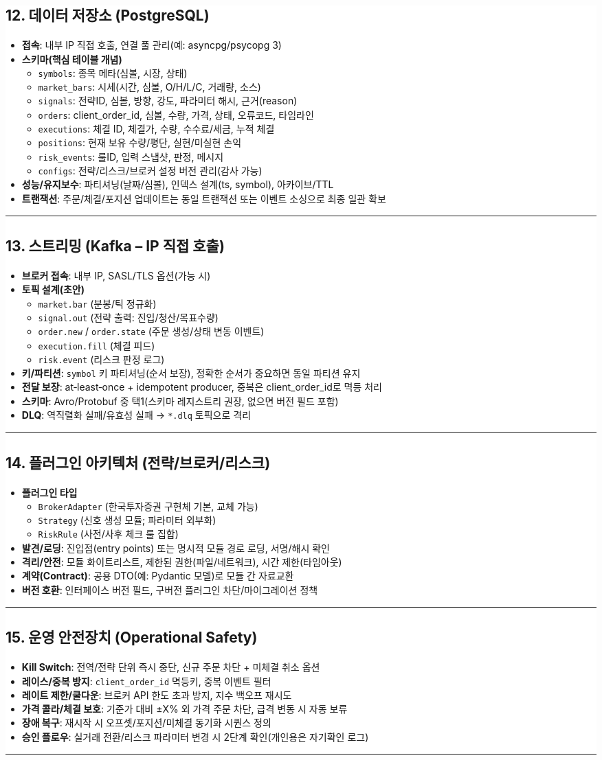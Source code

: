 
## 12. 데이터 저장소 (PostgreSQL)
- **접속**: 내부 IP 직접 호출, 연결 풀 관리(예: asyncpg/psycopg 3)
- **스키마(핵심 테이블 개념)**
  - `symbols`: 종목 메타(심볼, 시장, 상태)
  - `market_bars`: 시세(시간, 심볼, O/H/L/C, 거래량, 소스)
  - `signals`: 전략ID, 심볼, 방향, 강도, 파라미터 해시, 근거(reason)
  - `orders`: client_order_id, 심볼, 수량, 가격, 상태, 오류코드, 타임라인
  - `executions`: 체결 ID, 체결가, 수량, 수수료/세금, 누적 체결
  - `positions`: 현재 보유 수량/평단, 실현/미실현 손익
  - `risk_events`: 룰ID, 입력 스냅샷, 판정, 메시지
  - `configs`: 전략/리스크/브로커 설정 버전 관리(감사 가능)
- **성능/유지보수**: 파티셔닝(날짜/심볼), 인덱스 설계(ts, symbol), 아카이브/TTL
- **트랜잭션**: 주문/체결/포지션 업데이트는 동일 트랜잭션 또는 이벤트 소싱으로 최종 일관 확보

---

## 13. 스트리밍 (Kafka – IP 직접 호출)
- **브로커 접속**: 내부 IP, SASL/TLS 옵션(가능 시)
- **토픽 설계(초안)**
  - `market.bar` (분봉/틱 정규화)
  - `signal.out` (전략 출력: 진입/청산/목표수량)
  - `order.new` / `order.state` (주문 생성/상태 변동 이벤트)
  - `execution.fill` (체결 피드)
  - `risk.event` (리스크 판정 로그)
- **키/파티션**: `symbol` 키 파티셔닝(순서 보장), 정확한 순서가 중요하면 동일 파티션 유지
- **전달 보장**: at‑least‑once + idempotent producer, 중복은 client_order_id로 멱등 처리
- **스키마**: Avro/Protobuf 중 택1(스키마 레지스트리 권장, 없으면 버전 필드 포함)
- **DLQ**: 역직렬화 실패/유효성 실패 → `*.dlq` 토픽으로 격리

---

## 14. 플러그인 아키텍처 (전략/브로커/리스크)
- **플러그인 타입**
  - `BrokerAdapter` (한국투자증권 구현체 기본, 교체 가능)
  - `Strategy` (신호 생성 모듈; 파라미터 외부화)
  - `RiskRule` (사전/사후 체크 룰 집합)
- **발견/로딩**: 진입점(entry points) 또는 명시적 모듈 경로 로딩, 서명/해시 확인
- **격리/안전**: 모듈 화이트리스트, 제한된 권한(파일/네트워크), 시간 제한(타임아웃)
- **계약(Contract)**: 공용 DTO(예: Pydantic 모델)로 모듈 간 자료교환
- **버전 호환**: 인터페이스 버전 필드, 구버전 플러그인 차단/마이그레이션 정책

---

## 15. 운영 안전장치 (Operational Safety)
- **Kill Switch**: 전역/전략 단위 즉시 중단, 신규 주문 차단 + 미체결 취소 옵션
- **레이스/중복 방지**: `client_order_id` 멱등키, 중복 이벤트 필터
- **레이트 제한/쿨다운**: 브로커 API 한도 초과 방지, 지수 백오프 재시도
- **가격 콜라/체결 보호**: 기준가 대비 ±X% 외 가격 주문 차단, 급격 변동 시 자동 보류
- **장애 복구**: 재시작 시 오프셋/포지션/미체결 동기화 시퀀스 정의
- **승인 플로우**: 실거래 전환/리스크 파라미터 변경 시 2단계 확인(개인용은 자기확인 로그)

---